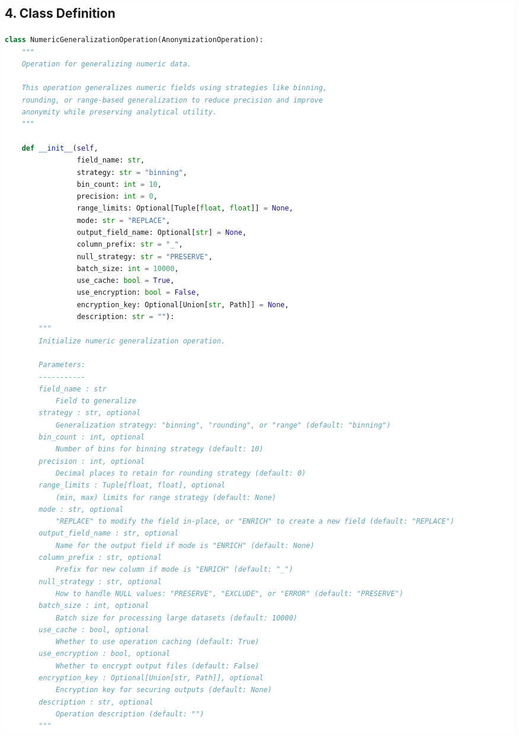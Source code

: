 ## 4. Class Definition

```python
class NumericGeneralizationOperation(AnonymizationOperation):
    """
    Operation for generalizing numeric data.

    This operation generalizes numeric fields using strategies like binning,
    rounding, or range-based generalization to reduce precision and improve
    anonymity while preserving analytical utility.
    """

    def __init__(self,
                 field_name: str,
                 strategy: str = "binning",
                 bin_count: int = 10,
                 precision: int = 0,
                 range_limits: Optional[Tuple[float, float]] = None,
                 mode: str = "REPLACE",
                 output_field_name: Optional[str] = None,
                 column_prefix: str = "_",
                 null_strategy: str = "PRESERVE",
                 batch_size: int = 10000,
                 use_cache: bool = True,
                 use_encryption: bool = False,
                 encryption_key: Optional[Union[str, Path]] = None,
                 description: str = ""):
        """
        Initialize numeric generalization operation.

        Parameters:
        -----------
        field_name : str
            Field to generalize
        strategy : str, optional
            Generalization strategy: "binning", "rounding", or "range" (default: "binning")
        bin_count : int, optional
            Number of bins for binning strategy (default: 10)
        precision : int, optional
            Decimal places to retain for rounding strategy (default: 0)
        range_limits : Tuple[float, float], optional
            (min, max) limits for range strategy (default: None)
        mode : str, optional
            "REPLACE" to modify the field in-place, or "ENRICH" to create a new field (default: "REPLACE")
        output_field_name : str, optional
            Name for the output field if mode is "ENRICH" (default: None)
        column_prefix : str, optional
            Prefix for new column if mode is "ENRICH" (default: "_")
        null_strategy : str, optional
            How to handle NULL values: "PRESERVE", "EXCLUDE", or "ERROR" (default: "PRESERVE")
        batch_size : int, optional
            Batch size for processing large datasets (default: 10000)
        use_cache : bool, optional
            Whether to use operation caching (default: True)
        use_encryption : bool, optional
            Whether to encrypt output files (default: False)
        encryption_key : Optional[Union[str, Path]], optional
            Encryption key for securing outputs (default: None)
        description : str, optional
            Operation description (default: "")
        """
```
